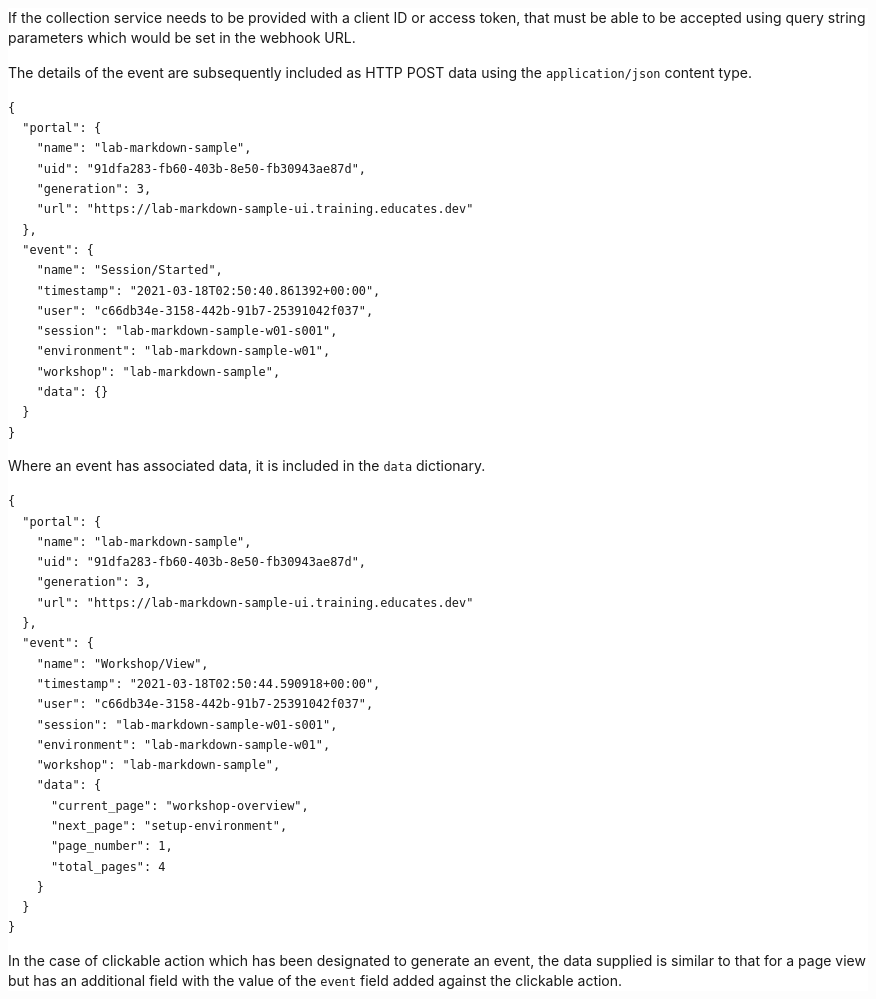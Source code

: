 If the collection service needs to be provided with a client ID or access token, that must be able to be accepted using query string parameters which would be set in the webhook URL.

The details of the event are subsequently included as HTTP POST data using the ``application/json`` content type.

```
{
  "portal": {
    "name": "lab-markdown-sample",
    "uid": "91dfa283-fb60-403b-8e50-fb30943ae87d",
    "generation": 3,
    "url": "https://lab-markdown-sample-ui.training.educates.dev"
  },
  "event": {
    "name": "Session/Started",
    "timestamp": "2021-03-18T02:50:40.861392+00:00",
    "user": "c66db34e-3158-442b-91b7-25391042f037",
    "session": "lab-markdown-sample-w01-s001",
    "environment": "lab-markdown-sample-w01",
    "workshop": "lab-markdown-sample",
    "data": {}
  }
}
```

Where an event has associated data, it is included in the ``data`` dictionary.

```
{
  "portal": {
    "name": "lab-markdown-sample",
    "uid": "91dfa283-fb60-403b-8e50-fb30943ae87d",
    "generation": 3,
    "url": "https://lab-markdown-sample-ui.training.educates.dev"
  },
  "event": {
    "name": "Workshop/View",
    "timestamp": "2021-03-18T02:50:44.590918+00:00",
    "user": "c66db34e-3158-442b-91b7-25391042f037",
    "session": "lab-markdown-sample-w01-s001",
    "environment": "lab-markdown-sample-w01",
    "workshop": "lab-markdown-sample",
    "data": {
      "current_page": "workshop-overview",
      "next_page": "setup-environment",
      "page_number": 1,
      "total_pages": 4
    }
  }
}
```

In the case of clickable action which has been designated to generate an event, the data supplied is similar to that for a page view but has an additional field with the value of the `event` field added against the clickable action.
